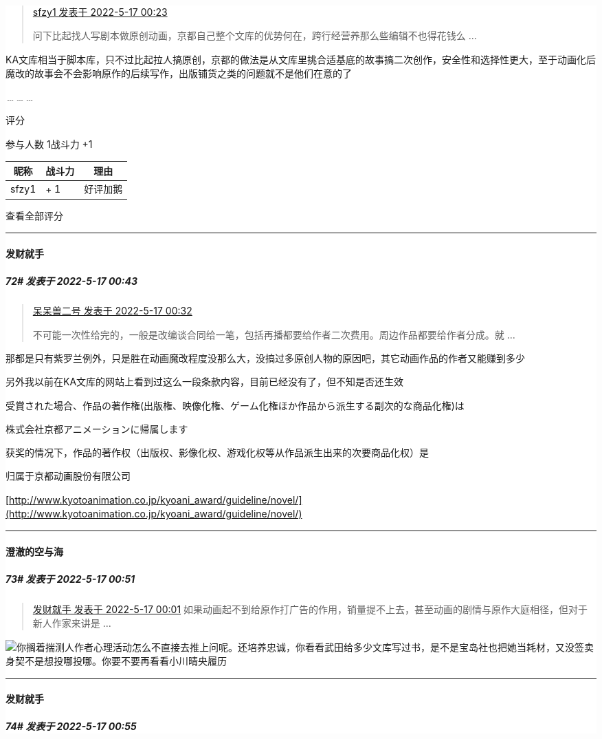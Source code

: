 <blockquote><a href="httphttps://bbs.saraba1st.com/2b/forum.php?mod=redirect&amp;goto=findpost&amp;pid=55873680&amp;ptid=2069816" target="_blank">sfzy1 发表于 2022-5-17 00:23</a>

问下比起找人写剧本做原创动画，京都自己整个文库的优势何在，跨行经营养那么些编辑不也得花钱么 ...</blockquote>
KA文库相当于脚本库，只不过比起拉人搞原创，京都的做法是从文库里挑合适基底的故事搞二次创作，安全性和选择性更大，至于动画化后魔改的故事会不会影响原作的后续写作，出版铺货之类的问题就不是他们在意的了

﹍﹍﹍

评分

 参与人数 1战斗力 +1

|昵称|战斗力|理由|
|----|---|---|
| sfzy1| + 1|好评加鹅|

查看全部评分



*****

####  发财就手  
##### 72#       发表于 2022-5-17 00:43

<blockquote><a href="httphttps://bbs.saraba1st.com/2b/forum.php?mod=redirect&amp;goto=findpost&amp;pid=55873788&amp;ptid=2069816" target="_blank">呆呆兽二号 发表于 2022-5-17 00:32</a>

不可能一次性给完的，一般是改编谈合同给一笔，包括再播都要给作者二次费用。周边作品都要给作者分成。就 ...</blockquote>
那都是只有紫罗兰例外，只是胜在动画魔改程度没那么大，没搞过多原创人物的原因吧，其它动画作品的作者又能赚到多少

另外我以前在KA文库的网站上看到过这么一段条款内容，目前已经没有了，但不知是否还生效

受賞された場合、作品の著作権(出版権、映像化権、ゲーム化権ほか作品から派生する副次的な商品化権)は

株式会社京都アニメーションに帰属します

获奖的情况下，作品的著作权（出版权、影像化权、游戏化权等从作品派生出来的次要商品化权）是

归属于京都动画股份有限公司

[http://www.kyotoanimation.co.jp/kyoani_award/guideline/novel/](http://www.kyotoanimation.co.jp/kyoani_award/guideline/novel/)

*****

####  澄澈的空与海  
##### 73#       发表于 2022-5-17 00:51

<blockquote><a href="httphttps://bbs.saraba1st.com/2b/forum.php?mod=redirect&amp;goto=findpost&amp;pid=55873419&amp;ptid=2069816" target="_blank">发财就手 发表于 2022-5-17 00:01</a>
如果动画起不到给原作打广告的作用，销量提不上去，甚至动画的剧情与原作大庭相径，但对于新人作家来讲是 ...</blockquote>
<img src="https://static.saraba1st.com/image/smiley/face2017/047.png" referrerpolicy="no-referrer">你搁着揣测人作者心理活动怎么不直接去推上问呢。还培养忠诚，你看看武田给多少文库写过书，是不是宝岛社也把她当耗材，又没签卖身契不是想投哪投哪。你要不要再看看小川晴央履历



*****

####  发财就手  
##### 74#       发表于 2022-5-17 00:55
